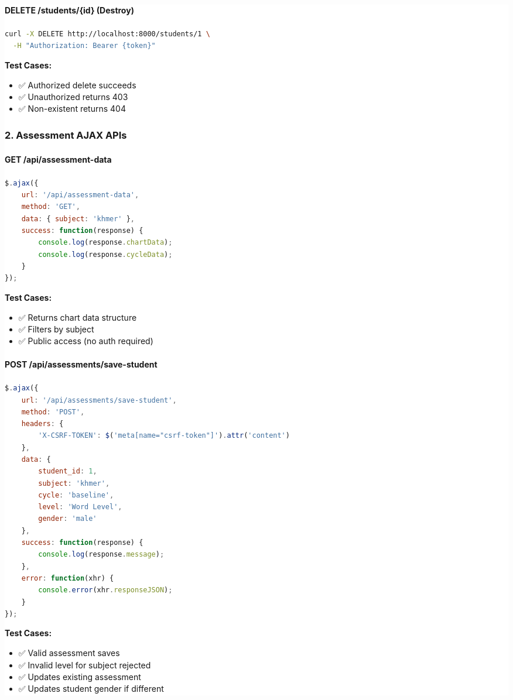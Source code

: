 #### DELETE /students/{id} (Destroy)
```bash
curl -X DELETE http://localhost:8000/students/1 \
  -H "Authorization: Bearer {token}"
```
**Test Cases:**
- ✅ Authorized delete succeeds
- ✅ Unauthorized returns 403
- ✅ Non-existent returns 404

### 2. Assessment AJAX APIs

#### GET /api/assessment-data
```javascript
$.ajax({
    url: '/api/assessment-data',
    method: 'GET',
    data: { subject: 'khmer' },
    success: function(response) {
        console.log(response.chartData);
        console.log(response.cycleData);
    }
});
```
**Test Cases:**
- ✅ Returns chart data structure
- ✅ Filters by subject
- ✅ Public access (no auth required)

#### POST /api/assessments/save-student
```javascript
$.ajax({
    url: '/api/assessments/save-student',
    method: 'POST',
    headers: {
        'X-CSRF-TOKEN': $('meta[name="csrf-token"]').attr('content')
    },
    data: {
        student_id: 1,
        subject: 'khmer',
        cycle: 'baseline',
        level: 'Word Level',
        gender: 'male'
    },
    success: function(response) {
        console.log(response.message);
    },
    error: function(xhr) {
        console.error(xhr.responseJSON);
    }
});
```
**Test Cases:**
- ✅ Valid assessment saves
- ✅ Invalid level for subject rejected
- ✅ Updates existing assessment
- ✅ Updates student gender if different

